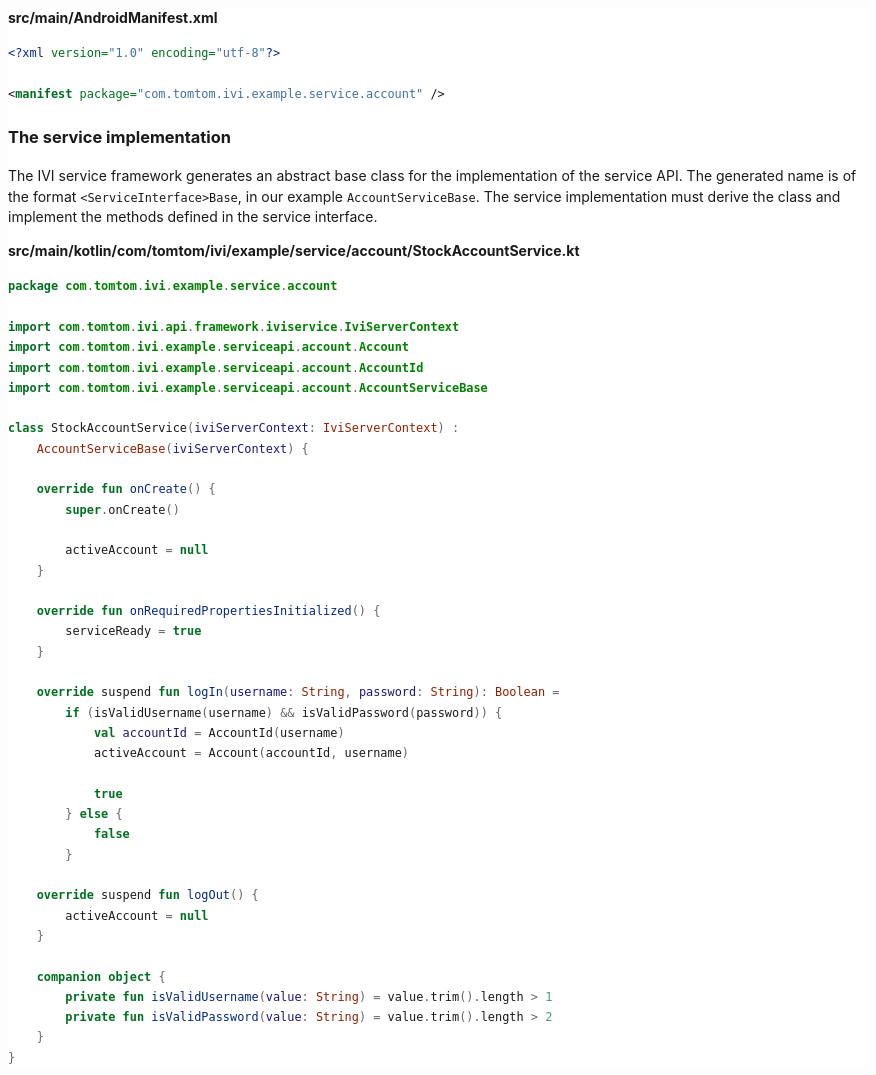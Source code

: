 **src/main/AndroidManifest.xml**

```xml
<?xml version="1.0" encoding="utf-8"?>

<manifest package="com.tomtom.ivi.example.service.account" />
```

### The service implementation

The IVI service framework generates an abstract base class for the implementation of the service
API. The generated name is of the format `<ServiceInterface>Base`, in our
example `AccountServiceBase`. The service implementation must derive the class and implement the
methods defined in the service interface.

**src/main/kotlin/com/tomtom/ivi/example/service/account/StockAccountService.kt**

```kotlin
package com.tomtom.ivi.example.service.account

import com.tomtom.ivi.api.framework.iviservice.IviServerContext
import com.tomtom.ivi.example.serviceapi.account.Account
import com.tomtom.ivi.example.serviceapi.account.AccountId
import com.tomtom.ivi.example.serviceapi.account.AccountServiceBase

class StockAccountService(iviServerContext: IviServerContext) :
    AccountServiceBase(iviServerContext) {

    override fun onCreate() {
        super.onCreate()

        activeAccount = null
    }

    override fun onRequiredPropertiesInitialized() {
        serviceReady = true
    }

    override suspend fun logIn(username: String, password: String): Boolean =
        if (isValidUsername(username) && isValidPassword(password)) {
            val accountId = AccountId(username)
            activeAccount = Account(accountId, username)

            true
        } else {
            false
        }

    override suspend fun logOut() {
        activeAccount = null
    }

    companion object {
        private fun isValidUsername(value: String) = value.trim().length > 1
        private fun isValidPassword(value: String) = value.trim().length > 2
    }
}
```
